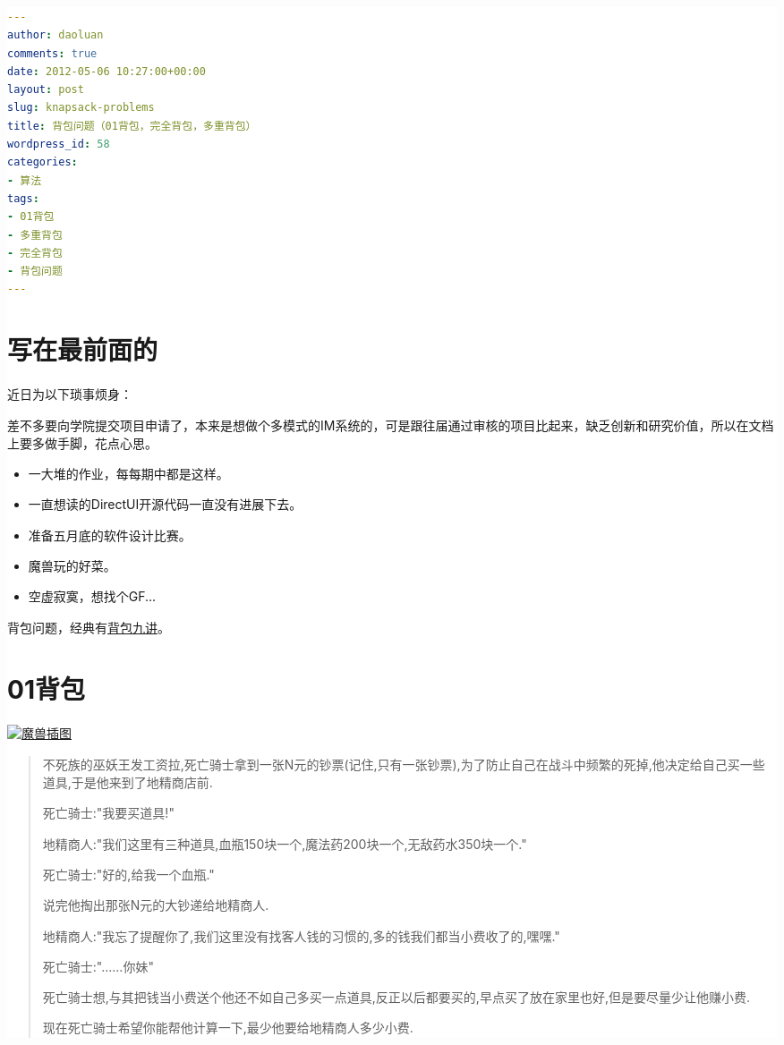 ```yaml
---
author: daoluan
comments: true
date: 2012-05-06 10:27:00+00:00
layout: post
slug: knapsack-problems
title: 背包问题（01背包，完全背包，多重背包）
wordpress_id: 58
categories:
- 算法
tags:
- 01背包
- 多重背包
- 完全背包
- 背包问题
---
```


# 写在最前面的


近日为以下琐事烦身：

差不多要向学院提交项目申请了，本来是想做个多模式的IM系统的，可是跟往届通过审核的项目比起来，缺乏创新和研究价值，所以在文档上要多做手脚，花点心思。

  * 一大堆的作业，每每期中都是这样。

	
  * 一直想读的DirectUI开源代码一直没有进展下去。

	
  * 准备五月底的软件设计比赛。

	
  * 魔兽玩的好菜。

	
  * 空虚寂寞，想找个GF...


背包问题，经典有[背包九讲](http://www.google.com.hk/#hl=zh-CN&newwindow=1&safe=strict&site=&source=hp&q=%E8%83%8C%E5%8C%85%E4%B9%9D%E8%AE%B2&oq=%E8%83%8C%E5%8C%85%E4%B9%9D&aq=0&aqi=g2&aql=&gs_l=hp.3.0.0l2.167.13160.0.14083.46.32.14.0.0.4.277.3579.10j13j3.26.0...0.0.fdYcxJL8ndA&bav=on.2,or.r_gc.r_pw.,cf.osb&fp=5d6d0c415301648b&biw=1152&bih=628)。


# 01背包

[![魔兽插图](http://images.cnblogs.com/cnblogs_com/daoluanxiaozi/201205/201205061646439368.jpg)](http://images.cnblogs.com/cnblogs_com/daoluanxiaozi/201205/201205061646426826.jpg)

> 不死族的巫妖王发工资拉,死亡骑士拿到一张N元的钞票(记住,只有一张钞票),为了防止自己在战斗中频繁的死掉,他决定给自己买一些道具,于是他来到了地精商店前.
> 
> 死亡骑士:"我要买道具!"
> 
> 地精商人:"我们这里有三种道具,血瓶150块一个,魔法药200块一个,无敌药水350块一个."
> 
> 死亡骑士:"好的,给我一个血瓶."
> 
> 说完他掏出那张N元的大钞递给地精商人.
> 
> 地精商人:"我忘了提醒你了,我们这里没有找客人钱的习惯的,多的钱我们都当小费收了的,嘿嘿."
> 
> 死亡骑士:"......你妹"
> 
> 死亡骑士想,与其把钱当小费送个他还不如自己多买一点道具,反正以后都要买的,早点买了放在家里也好,但是要尽量少让他赚小费.
> 
> 现在死亡骑士希望你能帮他计算一下,最少他要给地精商人多少小费.